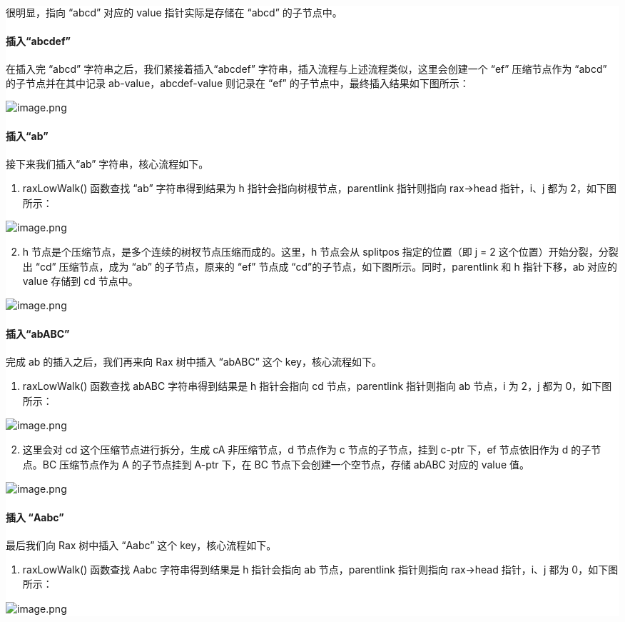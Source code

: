 
很明显，指向 “abcd” 对应的 value 指针实际是存储在 “abcd” 的子节点中。



#### 插入“abcdef”

在插入完 “abcd” 字符串之后，我们紧接着插入“abcdef” 字符串，插入流程与上述流程类似，这里会创建一个 “ef” 压缩节点作为 “abcd” 的子节点并在其中记录 ab-value，abcdef-value 则记录在 “ef” 的子节点中，最终插入结果如下图所示：


![image.png](https://p9-juejin.byteimg.com/tos-cn-i-k3u1fbpfcp/ed637fb2db624d6091978703408a5cbc~tplv-k3u1fbpfcp-watermark.image?)



#### 插入“ab”

接下来我们插入“ab” 字符串，核心流程如下。

1.  raxLowWalk() 函数查找 “ab” 字符串得到结果为 h 指针会指向树根节点，parentlink 指针则指向 rax->head 指针，i、j 都为 2，如下图所示：


![image.png](https://p9-juejin.byteimg.com/tos-cn-i-k3u1fbpfcp/b090bd91effd4adabb0409cec190f1f8~tplv-k3u1fbpfcp-watermark.image?)



2.  h 节点是个压缩节点，是多个连续的树杈节点压缩而成的。这里，h 节点会从 splitpos 指定的位置（即 j = 2 这个位置）开始分裂，分裂出 “cd” 压缩节点，成为 “ab” 的子节点，原来的 “ef” 节点成 “cd”的子节点，如下图所示。同时，parentlink 和 h 指针下移，ab 对应的 value 存储到 cd 节点中。


![image.png](https://p3-juejin.byteimg.com/tos-cn-i-k3u1fbpfcp/92d05903ea6b4542a3e4550d6d45ed4d~tplv-k3u1fbpfcp-watermark.image?)



#### 插入“abABC”

完成 ab 的插入之后，我们再来向 Rax 树中插入 “abABC” 这个 key，核心流程如下。

1.  raxLowWalk() 函数查找 abABC 字符串得到结果是 h 指针会指向 cd 节点，parentlink 指针则指向 ab 节点，i 为 2，j 都为 0，如下图所示：


![image.png](https://p9-juejin.byteimg.com/tos-cn-i-k3u1fbpfcp/738e2315635a4523b54a0c52a7bcec14~tplv-k3u1fbpfcp-watermark.image?)



2.  这里会对 cd 这个压缩节点进行拆分，生成 cA 非压缩节点，d 节点作为 c 节点的子节点，挂到 c-ptr 下，ef 节点依旧作为 d 的子节点。BC 压缩节点作为 A 的子节点挂到 A-ptr 下，在 BC 节点下会创建一个空节点，存储 abABC 对应的 value 值。


![image.png](https://p9-juejin.byteimg.com/tos-cn-i-k3u1fbpfcp/572a15ff6540473fa946ad9afb756463~tplv-k3u1fbpfcp-watermark.image?)

  


#### 插入 “Aabc”

最后我们向 Rax 树中插入 “Aabc” 这个 key，核心流程如下。

1.  raxLowWalk() 函数查找 Aabc 字符串得到结果是 h 指针会指向 ab 节点，parentlink 指针则指向 rax->head 指针，i、j 都为 0，如下图所示：


![image.png](https://p9-juejin.byteimg.com/tos-cn-i-k3u1fbpfcp/b966263f63304ca8bad8be72fe87988d~tplv-k3u1fbpfcp-watermark.image?)

